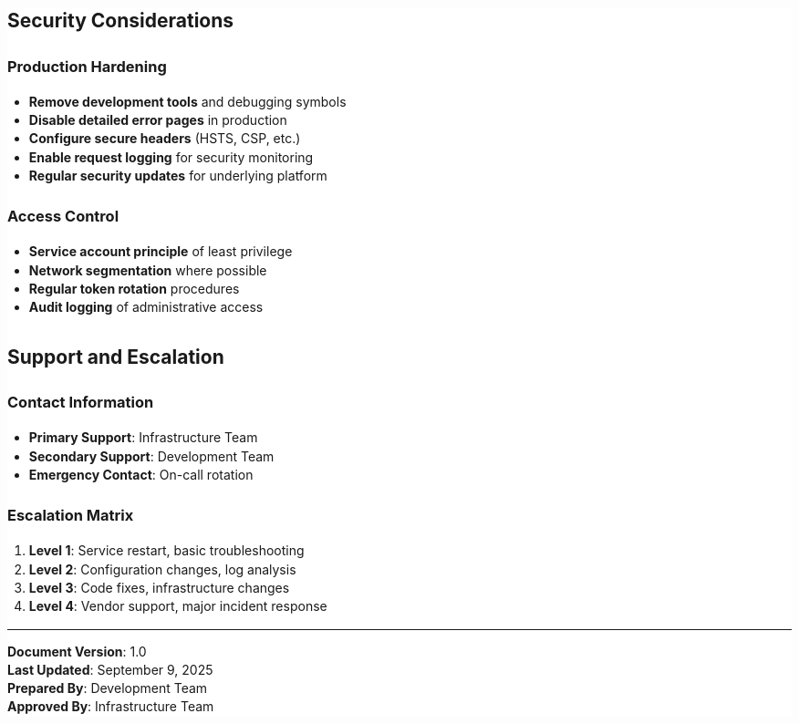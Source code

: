 ## Security Considerations

### Production Hardening

- **Remove development tools** and debugging symbols
- **Disable detailed error pages** in production
- **Configure secure headers** (HSTS, CSP, etc.)
- **Enable request logging** for security monitoring
- **Regular security updates** for underlying platform

### Access Control

- **Service account principle** of least privilege
- **Network segmentation** where possible
- **Regular token rotation** procedures
- **Audit logging** of administrative access

## Support and Escalation

### Contact Information

- **Primary Support**: Infrastructure Team
- **Secondary Support**: Development Team
- **Emergency Contact**: On-call rotation

### Escalation Matrix

1. **Level 1**: Service restart, basic troubleshooting
2. **Level 2**: Configuration changes, log analysis
3. **Level 3**: Code fixes, infrastructure changes
4. **Level 4**: Vendor support, major incident response

---

**Document Version**: 1.0  
**Last Updated**: September 9, 2025  
**Prepared By**: Development Team  
**Approved By**: Infrastructure Team
